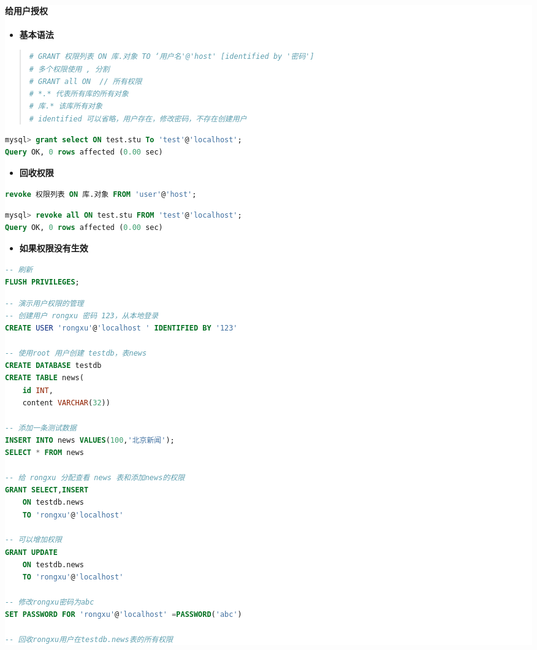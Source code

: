 

#### 给用户授权

- **基本语法**

> ```sh
> # GRANT 权限列表 ON 库.对象 TO ‘用户名'@'host' [identified by '密码']
> # 多个权限使用 , 分割
> # GRANT all ON  // 所有权限
> # *.* 代表所有库的所有对象
> # 库.* 该库所有对象
> # identified 可以省略，用户存在，修改密码，不存在创建用户
> ```

```sql
mysql> grant select ON test.stu To 'test'@'localhost';
Query OK, 0 rows affected (0.00 sec)
```



- **回收权限**

```sql
revoke 权限列表 ON 库.对象 FROM 'user'@'host';
```

```sql
mysql> revoke all ON test.stu FROM 'test'@'localhost';
Query OK, 0 rows affected (0.00 sec)
```



- **如果权限没有生效**

```sql
-- 刷新
FLUSH PRIVILEGES;
```



```sql
-- 演示用户权限的管理
-- 创建用户 rongxu 密码 123，从本地登录
CREATE USER 'rongxu'@'localhost ' IDENTIFIED BY '123'

-- 使用root 用户创建 testdb，表news
CREATE DATABASE testdb
CREATE TABLE news(	
	id INT,
	content VARCHAR(32))
	
-- 添加一条测试数据
INSERT INTO news VALUES(100,'北京新闻');
SELECT * FROM news

-- 给 rongxu 分配查看 news 表和添加news的权限
GRANT SELECT,INSERT
	ON testdb.news
	TO 'rongxu'@'localhost'
	
-- 可以增加权限
GRANT UPDATE
	ON testdb.news
	TO 'rongxu'@'localhost'
	
-- 修改rongxu密码为abc
SET PASSWORD FOR 'rongxu'@'localhost' =PASSWORD('abc')

-- 回收rongxu用户在testdb.news表的所有权限
```